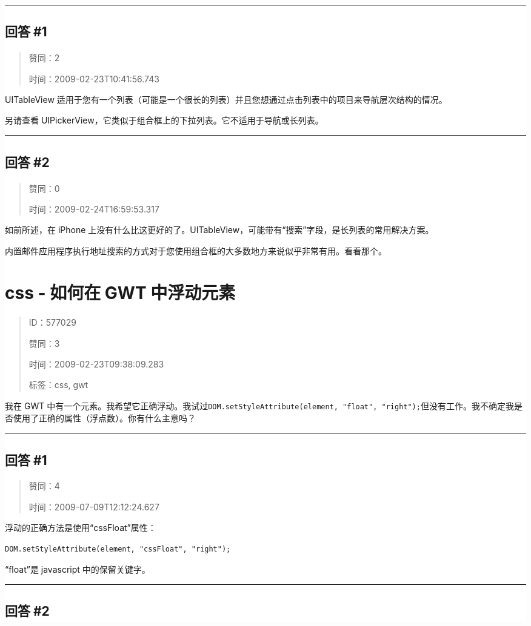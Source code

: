* * *

## 回答 #1

> 赞同：2
> 
> 时间：2009-02-23T10:41:56.743

UITableView 适用于您有一个列表（可能是一个很长的列表）并且您想通过点击列表中的项目来导航层次结构的情况。

另请查看 UIPickerView，它类似于组合框上的下拉列表。它不适用于导航或长列表。

* * *

## 回答 #2

> 赞同：0
> 
> 时间：2009-02-24T16:59:53.317

如前所述，在 iPhone 上没有什么比这更好的了。UITableView，可能带有“搜索”字段，是长列表的常用解决方案。

内置邮件应用程序执行地址搜索的方式对于您使用组合框的大多数地方来说似乎非常有用。看看那个。

# css - 如何在 GWT 中浮动元素

> ID：577029
> 
> 赞同：3
> 
> 时间：2009-02-23T09:38:09.283
> 
> 标签：css, gwt

我在 GWT 中有一个元素。我希望它正确浮动。我试过`DOM.setStyleAttribute(element, "float", "right");`但没有工作。我不确定我是否使用了正确的属性（浮点数）。你有什么主意吗？

* * *

## 回答 #1

> 赞同：4
> 
> 时间：2009-07-09T12:12:24.627

浮动的正确方法是使用“cssFloat”属性：

```
DOM.setStyleAttribute(element, "cssFloat", "right"); 
```

“float”是 javascript 中的保留关键字。

* * *

## 回答 #2
